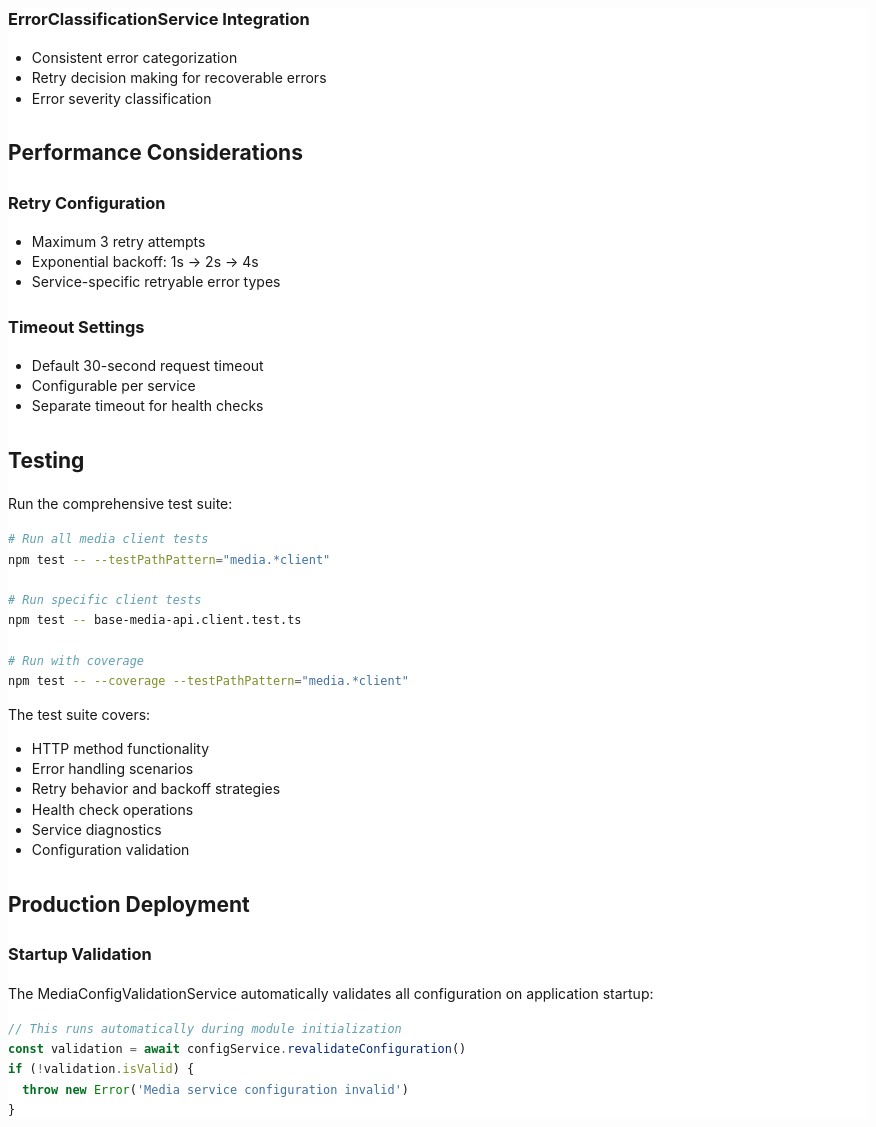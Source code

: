 ### ErrorClassificationService Integration

- Consistent error categorization
- Retry decision making for recoverable errors
- Error severity classification

## Performance Considerations

### Retry Configuration

- Maximum 3 retry attempts
- Exponential backoff: 1s → 2s → 4s
- Service-specific retryable error types

### Timeout Settings

- Default 30-second request timeout
- Configurable per service
- Separate timeout for health checks

## Testing

Run the comprehensive test suite:

```bash
# Run all media client tests
npm test -- --testPathPattern="media.*client"

# Run specific client tests
npm test -- base-media-api.client.test.ts

# Run with coverage
npm test -- --coverage --testPathPattern="media.*client"
```

The test suite covers:

- HTTP method functionality
- Error handling scenarios
- Retry behavior and backoff strategies
- Health check operations
- Service diagnostics
- Configuration validation

## Production Deployment

### Startup Validation

The MediaConfigValidationService automatically validates all configuration on application startup:

```typescript
// This runs automatically during module initialization
const validation = await configService.revalidateConfiguration()
if (!validation.isValid) {
  throw new Error('Media service configuration invalid')
}
```
